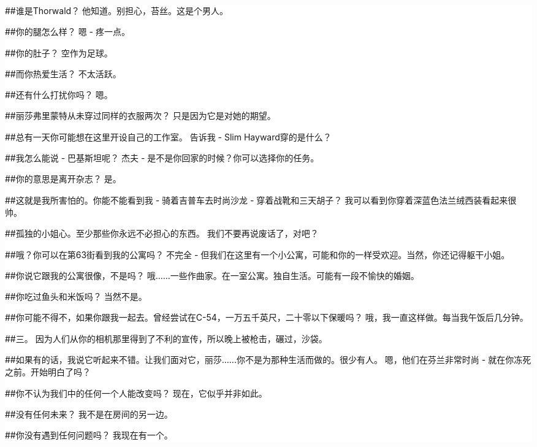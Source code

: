 ##谁是Thorwald？
他知道。别担心，苔丝。这是个男人。

##你的腿怎么样？
嗯 - 疼一点。

##你的肚子？
空作为足球。

##而你热爱生活？
不太活跃。

##还有什么打扰你吗？
嗯。

##丽莎弗里蒙特从未穿过同样的衣服两次？
只是因为它是对她的期望。

##总有一天你可能想在这里开设自己的工作室。
告诉我 -  Slim Hayward穿的是什么？

##我怎么能说 - 巴基斯坦呢？
杰夫 - 是不是你回家的时候？你可以选择你的任务。

##你的意思是离开杂志？
是。

##这就是我所害怕的。你能不能看到我 - 骑着吉普车去时尚沙龙 - 穿着战靴和三天胡子？
我可以看到你穿着深蓝色法兰绒西装看起来很帅。

##孤独的小姐心。至少那些你永远不必担心的东西。
我们不要再说废话了，对吧？

##哦？你可以在第63街看到我的公寓吗？
不完全 - 但我们在这里有一个小公寓，可能和你的一样受欢迎。当然，你还记得躯干小姐。

##你说它跟我的公寓很像，不是吗？
哦......一些作曲家。在一室公寓。独自生活。可能有一段不愉快的婚姻。

##你吃过鱼头和米饭吗？
当然不是。

##你可能不得不，如果你跟我一起去。曾经尝试在C-54，一万五千英尺，二十零以下保暖吗？
哦，我一直这样做。每当我午饭后几分钟。

##三。
因为人们从你的相机那里得到了不利的宣传，所以晚上被枪击，碾过，沙袋。

##如果有的话，我说它听起来不错。让我们面对它，丽莎......你不是为那种生活而做的。很少有人。
嗯，他们在芬兰非常时尚 - 就在你冻死之前。开始明白了吗？

##你不认为我们中的任何一个人能改变吗？
现在，它似乎并非如此。

##没有任何未来？
我不是在房间的另一边。

##你没有遇到任何问题吗？
我现在有一个。
